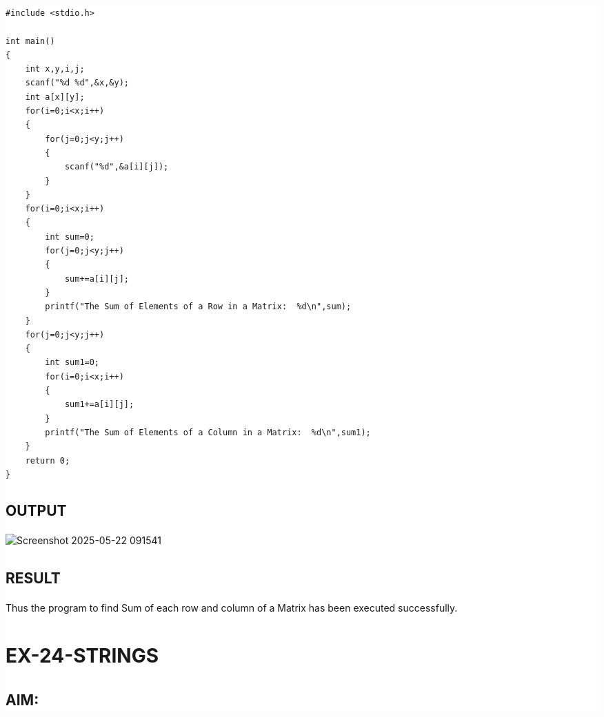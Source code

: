 ```
#include <stdio.h>

int main()
{
    int x,y,i,j;
    scanf("%d %d",&x,&y);
    int a[x][y];
    for(i=0;i<x;i++)
    {
        for(j=0;j<y;j++)
        {
            scanf("%d",&a[i][j]);
        }
    }
    for(i=0;i<x;i++)
    {
        int sum=0;
        for(j=0;j<y;j++)
        {
            sum+=a[i][j];
        }
        printf("The Sum of Elements of a Row in a Matrix:  %d\n",sum);
    }
    for(j=0;j<y;j++)
    {
        int sum1=0;
        for(i=0;i<x;i++)
        {
            sum1+=a[i][j];
        }
        printf("The Sum of Elements of a Column in a Matrix:  %d\n",sum1);
    }
    return 0;
}
```


## OUTPUT

![Screenshot 2025-05-22 091541](https://github.com/user-attachments/assets/8067cb2e-fbb3-4423-afdf-9e470eb68a63)



 ## RESULT
 
Thus the program to  find Sum of each row and column of a Matrix has been executed successfully.
 

# EX-24-STRINGS

## AIM:
